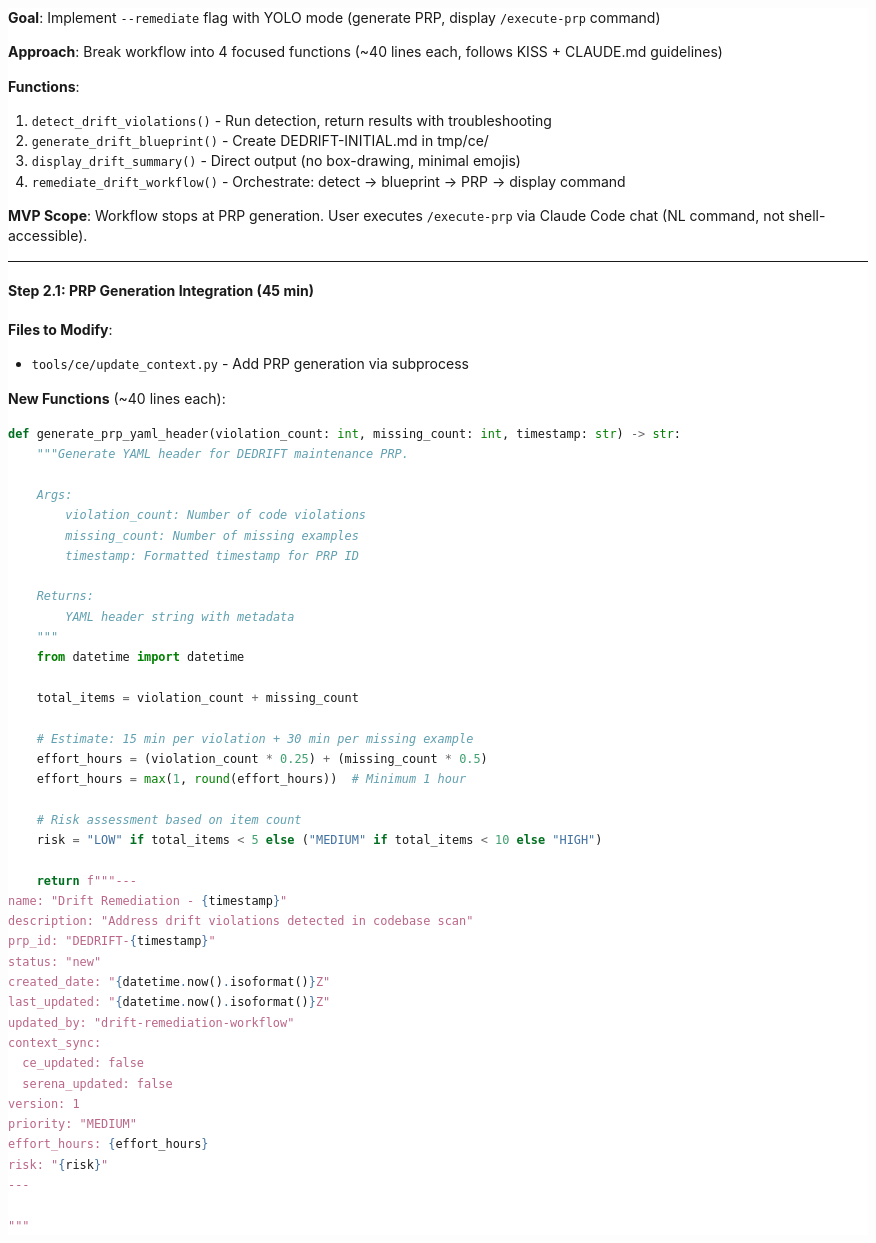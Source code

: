 **Goal**: Implement `--remediate` flag with YOLO mode (generate PRP, display `/execute-prp` command)

**Approach**: Break workflow into 4 focused functions (~40 lines each, follows KISS + CLAUDE.md guidelines)

**Functions**:
1. `detect_drift_violations()` - Run detection, return results with troubleshooting
2. `generate_drift_blueprint()` - Create DEDRIFT-INITIAL.md in tmp/ce/
3. `display_drift_summary()` - Direct output (no box-drawing, minimal emojis)
4. `remediate_drift_workflow()` - Orchestrate: detect → blueprint → PRP → display command

**MVP Scope**: Workflow stops at PRP generation. User executes `/execute-prp` via Claude Code chat (NL command, not shell-accessible).

---

#### Step 2.1: PRP Generation Integration (45 min)

**Files to Modify**:
- `tools/ce/update_context.py` - Add PRP generation via subprocess

**New Functions** (~40 lines each):

```python
def generate_prp_yaml_header(violation_count: int, missing_count: int, timestamp: str) -> str:
    """Generate YAML header for DEDRIFT maintenance PRP.

    Args:
        violation_count: Number of code violations
        missing_count: Number of missing examples
        timestamp: Formatted timestamp for PRP ID

    Returns:
        YAML header string with metadata
    """
    from datetime import datetime

    total_items = violation_count + missing_count

    # Estimate: 15 min per violation + 30 min per missing example
    effort_hours = (violation_count * 0.25) + (missing_count * 0.5)
    effort_hours = max(1, round(effort_hours))  # Minimum 1 hour

    # Risk assessment based on item count
    risk = "LOW" if total_items < 5 else ("MEDIUM" if total_items < 10 else "HIGH")

    return f"""---
name: "Drift Remediation - {timestamp}"
description: "Address drift violations detected in codebase scan"
prp_id: "DEDRIFT-{timestamp}"
status: "new"
created_date: "{datetime.now().isoformat()}Z"
last_updated: "{datetime.now().isoformat()}Z"
updated_by: "drift-remediation-workflow"
context_sync:
  ce_updated: false
  serena_updated: false
version: 1
priority: "MEDIUM"
effort_hours: {effort_hours}
risk: "{risk}"
---

"""


```